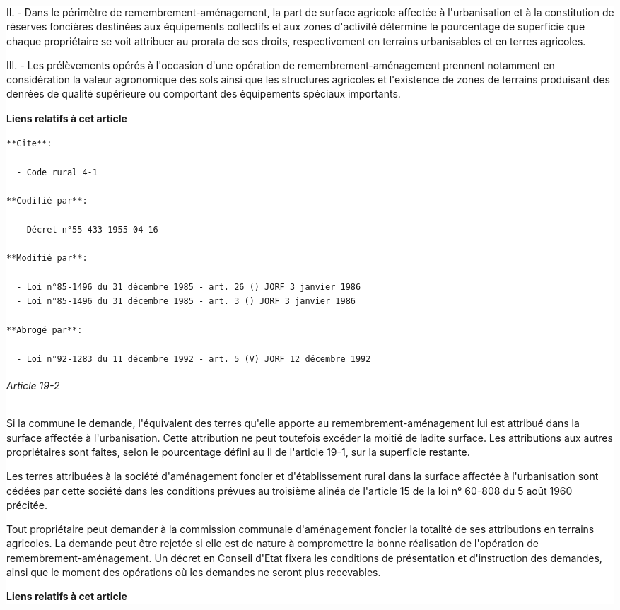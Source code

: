 II. - Dans le périmètre de remembrement-aménagement, la part de surface agricole affectée à l'urbanisation et à la
constitution de réserves foncières destinées aux équipements collectifs et aux zones d'activité détermine le pourcentage de
superficie que chaque propriétaire se voit attribuer au prorata de ses droits, respectivement en terrains urbanisables et en
terres agricoles.

III. - Les prélèvements opérés à l'occasion d'une opération de remembrement-aménagement prennent notamment en considération
la valeur agronomique des sols ainsi que les structures agricoles et l'existence de zones de terrains produisant des denrées
de qualité supérieure ou comportant des équipements spéciaux importants.

**Liens relatifs à cet article**

	**Cite**:

	  - Code rural 4-1

	**Codifié par**:

	  - Décret n°55-433 1955-04-16

	**Modifié par**:

	  - Loi n°85-1496 du 31 décembre 1985 - art. 26 () JORF 3 janvier 1986
	  - Loi n°85-1496 du 31 décembre 1985 - art. 3 () JORF 3 janvier 1986

	**Abrogé par**:

	  - Loi n°92-1283 du 11 décembre 1992 - art. 5 (V) JORF 12 décembre 1992


###### Article 19-2

Si la commune le demande, l'équivalent des terres qu'elle apporte au remembrement-aménagement lui est attribué dans la
surface affectée à l'urbanisation. Cette attribution ne peut toutefois excéder la moitié de ladite surface. Les attributions
aux autres propriétaires sont faites, selon le pourcentage défini au II de l'article 19-1, sur la superficie restante.

Les terres attribuées à la société d'aménagement foncier et d'établissement rural dans la surface affectée à l'urbanisation
sont cédées par cette société dans les conditions prévues au troisième alinéa de l'article 15 de la loi n° 60-808 du 5 août
1960 précitée.

Tout propriétaire peut demander à la commission communale d'aménagement foncier la totalité de ses attributions en terrains
agricoles. La demande peut être rejetée si elle est de nature à compromettre la bonne réalisation de l'opération de
remembrement-aménagement. Un décret en Conseil d'Etat fixera les conditions de présentation et d'instruction des demandes,
ainsi que le moment des opérations où les demandes ne seront plus recevables.

**Liens relatifs à cet article**
